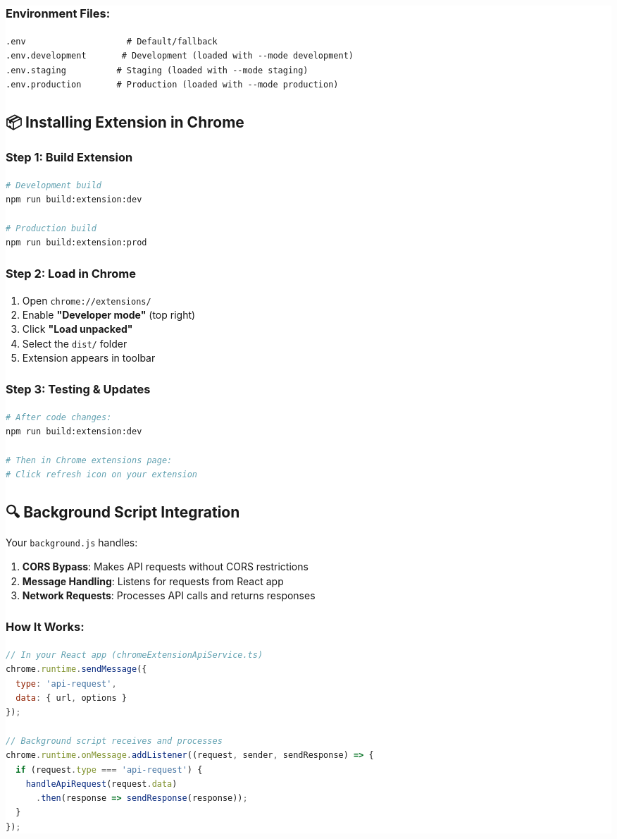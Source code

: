 ### **Environment Files:**
```
.env                    # Default/fallback
.env.development       # Development (loaded with --mode development)
.env.staging          # Staging (loaded with --mode staging)
.env.production       # Production (loaded with --mode production)
```

## 📦 Installing Extension in Chrome

### **Step 1: Build Extension**
```bash
# Development build
npm run build:extension:dev

# Production build  
npm run build:extension:prod
```

### **Step 2: Load in Chrome**
1. Open `chrome://extensions/`
2. Enable **"Developer mode"** (top right)
3. Click **"Load unpacked"**
4. Select the `dist/` folder
5. Extension appears in toolbar

### **Step 3: Testing & Updates**
```bash
# After code changes:
npm run build:extension:dev

# Then in Chrome extensions page:
# Click refresh icon on your extension
```

## 🔍 Background Script Integration

Your `background.js` handles:

1. **CORS Bypass**: Makes API requests without CORS restrictions
2. **Message Handling**: Listens for requests from React app
3. **Network Requests**: Processes API calls and returns responses

### **How It Works:**
```javascript
// In your React app (chromeExtensionApiService.ts)
chrome.runtime.sendMessage({
  type: 'api-request',
  data: { url, options }
});

// Background script receives and processes
chrome.runtime.onMessage.addListener((request, sender, sendResponse) => {
  if (request.type === 'api-request') {
    handleApiRequest(request.data)
      .then(response => sendResponse(response));
  }
});
```
